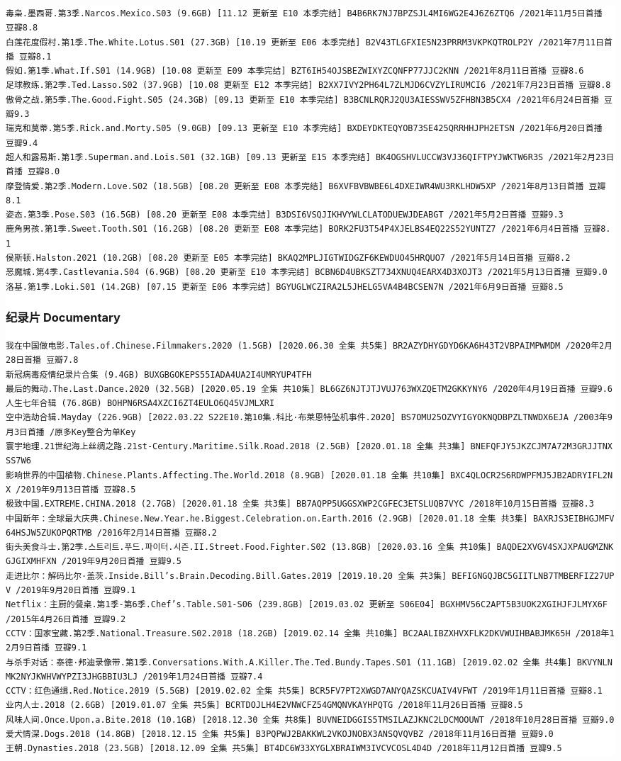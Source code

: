 ```
毒枭.墨西哥.第3季.Narcos.Mexico.S03 (9.6GB) [11.12 更新至 E10 本季完结] B4B6RK7NJ7BPZSJL4MI6WG2E4J6Z6ZTQ6 /2021年11月5日首播 豆瓣8.8
白莲花度假村.第1季.The.White.Lotus.S01 (27.3GB) [10.19 更新至 E06 本季完结] B2V43TLGFXIE5N23PRRM3VKPKQTROLP2Y /2021年7月11日首播 豆瓣8.1
假如.第1季.What.If.S01 (14.9GB) [10.08 更新至 E09 本季完结] BZT6IH54OJSBEZWIXYZCQNFP77JJC2KNN /2021年8月11日首播 豆瓣8.6
足球教练.第2季.Ted.Lasso.S02 (37.9GB) [10.08 更新至 E12 本季完结] B2XX7IVY2PH64L7ZLMJD6CVZYLIRUMCI6 /2021年7月23日首播 豆瓣8.8
傲骨之战.第5季.The.Good.Fight.S05 (24.3GB) [09.13 更新至 E10 本季完结] B3BCNLRQRJ2QU3AIESSWV5ZFHBN3B5CX4 /2021年6月24日首播 豆瓣9.3
瑞克和莫蒂.第5季.Rick.and.Morty.S05 (9.0GB) [09.13 更新至 E10 本季完结] BXDEYDKTEQYOB73SE425QRRHHJPH2ETSN /2021年6月20日首播 豆瓣9.4
超人和露易斯.第1季.Superman.and.Lois.S01 (32.1GB) [09.13 更新至 E15 本季完结] BK4OGSHVLUCCW3VJ36QIFTPYJWKTW6R3S /2021年2月23日首播 豆瓣8.0
摩登情爱.第2季.Modern.Love.S02 (18.5GB) [08.20 更新至 E08 本季完结] B6XVFBVBWBE6L4DXEIWR4WU3RKLHDW5XP /2021年8月13日首播 豆瓣8.1
姿态.第3季.Pose.S03 (16.5GB) [08.20 更新至 E08 本季完结] B3DSI6VSQJIKHVYWLCLATODUEWJDEABGT /2021年5月2日首播 豆瓣9.3
鹿角男孩.第1季.Sweet.Tooth.S01 (16.2GB) [08.20 更新至 E08 本季完结] BORK2FU3T54P4XJELBS4EQ22S52YUNTZ7 /2021年6月4日首播 豆瓣8.1
侯斯顿.Halston.2021 (10.2GB) [08.20 更新至 E05 本季完结] BKAQ2MPLJIGTWIDGZF6KEWDUO45HRQUO7 /2021年5月14日首播 豆瓣8.2
恶魔城.第4季.Castlevania.S04 (6.9GB) [08.20 更新至 E10 本季完结] BCBN6D4UBKSZT734XNUQ4EARX4D3XOJT3 /2021年5月13日首播 豆瓣9.0
洛基.第1季.Loki.S01 (14.2GB) [07.15 更新至 E06 本季完结] BGYUGLWCZIRA2L5JHELG5VA4B4BCSEN7N /2021年6月9日首播 豆瓣8.5
```

### 纪录片 Documentary

```
我在中国做电影.Tales.of.Chinese.Filmmakers.2020 (1.5GB) [2020.06.30 全集 共5集] BR2AZYDHYGDYD6KA6H43T2VBPAIMPWMDM /2020年2月28日首播 豆瓣7.8
新冠病毒疫情纪录片合集 (9.4GB) BUXGBGOKEPS55IADA4UA2I4UMRYUP4TFH
最后的舞动.The.Last.Dance.2020 (32.5GB) [2020.05.19 全集 共10集] BL6GZ6NJTJTJVUJ763WXZQETM2GKKYNY6 /2020年4月19日首播 豆瓣9.6
人生七年合辑 (76.8GB) BOHPN6RSA4XZCI6ZT4EULO6Q45VJMLXRI
空中浩劫合辑.Mayday (226.9GB) [2022.03.22 S22E10.第10集.科比·布莱恩特坠机事件.2020] BS7OMU25OZVYIGYOKNQDBPZLTNWDX6EJA /2003年9月3日首播 /原多Key整合为单Key
寰宇地理.21世纪海上丝绸之路.21st-Century.Maritime.Silk.Road.2018 (2.5GB) [2020.01.18 全集 共3集] BNEFQFJY5JKZCJM7A72M3GRJJTNXSS7W6
影响世界的中国植物.Chinese.Plants.Affecting.The.World.2018 (8.9GB) [2020.01.18 全集 共10集] BXC4QLOCR2S6RDWPFMJ5JB2ADRYIFL2NX /2019年9月13日首播 豆瓣8.5
极致中国.EXTREME.CHINA.2018 (2.7GB) [2020.01.18 全集 共3集] BB7AQPP5UGGSXWP2CGFEC3ETSLUQB7VYC /2018年10月15日首播 豆瓣8.3
中国新年：全球最大庆典.Chinese.New.Year.he.Biggest.Celebration.on.Earth.2016 (2.9GB) [2020.01.18 全集 共3集] BAXRJS3EIBHGJMFV64HSJW5ZUKOPQRTMB /2016年2月14日首播 豆瓣8.2
街头美食斗士.第2季.스트리트.푸드.파이터.시즌.II.Street.Food.Fighter.S02 (13.8GB) [2020.03.16 全集 共10集] BAQDE2XVGV4SXJXPAUGMZNKGJGIXMHFXN /2019年9月20日首播 豆瓣9.5
走进比尔：解码比尔·盖茨.Inside.Bill’s.Brain.Decoding.Bill.Gates.2019 [2019.10.20 全集 共3集] BEFIGNGQJBC5GIITLNB7TMBERFIZ27UPV /2019年9月20日首播 豆瓣9.1
Netflix：主厨的餐桌.第1季-第6季.Chef’s.Table.S01-S06 (239.8GB) [2019.03.02 更新至 S06E04] BGXHMV56C2APT5B3UOK2XGIHJFJLMYX6F /2015年4月26日首播 豆瓣9.2
CCTV：国家宝藏.第2季.National.Treasure.S02.2018 (18.2GB) [2019.02.14 全集 共10集] BC2AALIBZXHVXFLK2DKVWUIHBABJMK65H /2018年12月9日首播 豆瓣9.1
与杀手对话：泰德·邦迪录像带.第1季.Conversations.With.A.Killer.The.Ted.Bundy.Tapes.S01 (11.1GB) [2019.02.02 全集 共4集] BKVYNLNMK2NYJKWHVWYPZI3JHGBBIU3LJ /2019年1月24日首播 豆瓣7.4
CCTV：红色通缉.Red.Notice.2019 (5.5GB) [2019.02.02 全集 共5集] BCR5FV7PT2XWGD7ANYQAZSKCUAIV4VFWT /2019年1月11日首播 豆瓣8.1
业内人士.2018 (2.6GB) [2019.01.07 全集 共5集] BCRTDOJLH4E2VNWCFZ54GMQNVKAYHPQTG /2018年11月26日首播 豆瓣8.5
风味人间.Once.Upon.a.Bite.2018 (10.1GB) [2018.12.30 全集 共8集] BUVNEIDGGIS5TMSILAZJKNC2LDCMOOUWT /2018年10月28日首播 豆瓣9.0
爱犬情深.Dogs.2018 (14.8GB) [2018.12.15 全集 共5集] B3PQPWJ2BAKKWL2VKOJNOBX3ANSQVQVBZ /2018年11月16日首播 豆瓣9.0
王朝.Dynasties.2018 (23.5GB) [2018.12.09 全集 共5集] BT4DC6W33XYGLXBRAIWM3IVCVCOSL4D4D /2018年11月12日首播 豆瓣9.5
```